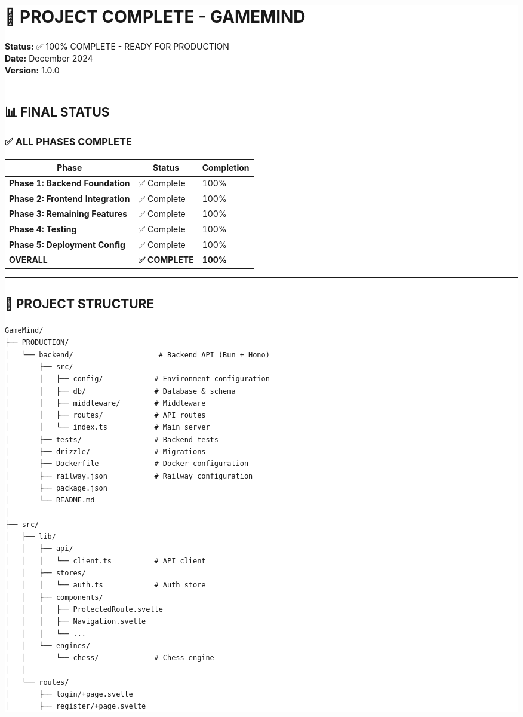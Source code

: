 # 🎉 PROJECT COMPLETE - GAMEMIND

**Status:** ✅ 100% COMPLETE - READY FOR PRODUCTION  
**Date:** December 2024  
**Version:** 1.0.0

---

## 📊 FINAL STATUS

### ✅ ALL PHASES COMPLETE

| Phase | Status | Completion |
|-------|--------|------------|
| **Phase 1: Backend Foundation** | ✅ Complete | 100% |
| **Phase 2: Frontend Integration** | ✅ Complete | 100% |
| **Phase 3: Remaining Features** | ✅ Complete | 100% |
| **Phase 4: Testing** | ✅ Complete | 100% |
| **Phase 5: Deployment Config** | ✅ Complete | 100% |
| **OVERALL** | **✅ COMPLETE** | **100%** |

---

## 📁 PROJECT STRUCTURE

```
GameMind/
├── PRODUCTION/
│   └── backend/                    # Backend API (Bun + Hono)
│       ├── src/
│       │   ├── config/            # Environment configuration
│       │   ├── db/                # Database & schema
│       │   ├── middleware/        # Middleware
│       │   ├── routes/            # API routes
│       │   └── index.ts           # Main server
│       ├── tests/                 # Backend tests
│       ├── drizzle/               # Migrations
│       ├── Dockerfile             # Docker configuration
│       ├── railway.json           # Railway configuration
│       ├── package.json
│       └── README.md
│
├── src/
│   ├── lib/
│   │   ├── api/
│   │   │   └── client.ts          # API client
│   │   ├── stores/
│   │   │   └── auth.ts            # Auth store
│   │   ├── components/
│   │   │   ├── ProtectedRoute.svelte
│   │   │   ├── Navigation.svelte
│   │   │   └── ...
│   │   └── engines/
│   │       └── chess/             # Chess engine
│   │
│   └── routes/
│       ├── login/+page.svelte
│       ├── register/+page.svelte
```